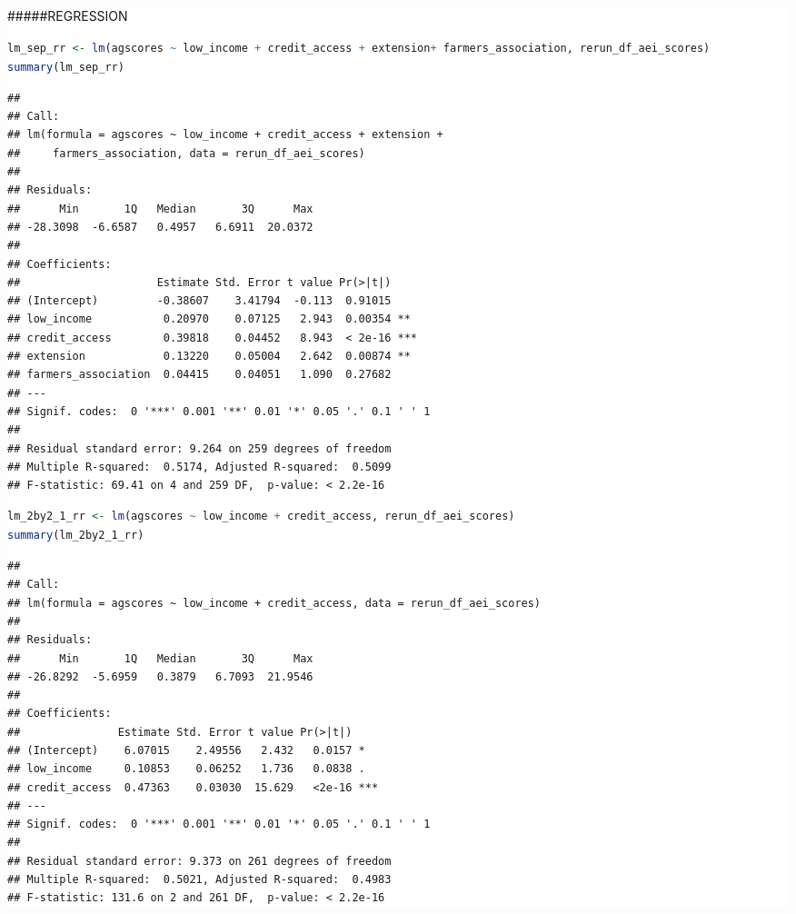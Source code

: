 #####REGRESSION

```r
lm_sep_rr <- lm(agscores ~ low_income + credit_access + extension+ farmers_association, rerun_df_aei_scores)
summary(lm_sep_rr)
```

```
## 
## Call:
## lm(formula = agscores ~ low_income + credit_access + extension + 
##     farmers_association, data = rerun_df_aei_scores)
## 
## Residuals:
##      Min       1Q   Median       3Q      Max 
## -28.3098  -6.6587   0.4957   6.6911  20.0372 
## 
## Coefficients:
##                     Estimate Std. Error t value Pr(>|t|)    
## (Intercept)         -0.38607    3.41794  -0.113  0.91015    
## low_income           0.20970    0.07125   2.943  0.00354 ** 
## credit_access        0.39818    0.04452   8.943  < 2e-16 ***
## extension            0.13220    0.05004   2.642  0.00874 ** 
## farmers_association  0.04415    0.04051   1.090  0.27682    
## ---
## Signif. codes:  0 '***' 0.001 '**' 0.01 '*' 0.05 '.' 0.1 ' ' 1
## 
## Residual standard error: 9.264 on 259 degrees of freedom
## Multiple R-squared:  0.5174,	Adjusted R-squared:  0.5099 
## F-statistic: 69.41 on 4 and 259 DF,  p-value: < 2.2e-16
```


```r
lm_2by2_1_rr <- lm(agscores ~ low_income + credit_access, rerun_df_aei_scores)
summary(lm_2by2_1_rr)
```

```
## 
## Call:
## lm(formula = agscores ~ low_income + credit_access, data = rerun_df_aei_scores)
## 
## Residuals:
##      Min       1Q   Median       3Q      Max 
## -26.8292  -5.6959   0.3879   6.7093  21.9546 
## 
## Coefficients:
##               Estimate Std. Error t value Pr(>|t|)    
## (Intercept)    6.07015    2.49556   2.432   0.0157 *  
## low_income     0.10853    0.06252   1.736   0.0838 .  
## credit_access  0.47363    0.03030  15.629   <2e-16 ***
## ---
## Signif. codes:  0 '***' 0.001 '**' 0.01 '*' 0.05 '.' 0.1 ' ' 1
## 
## Residual standard error: 9.373 on 261 degrees of freedom
## Multiple R-squared:  0.5021,	Adjusted R-squared:  0.4983 
## F-statistic: 131.6 on 2 and 261 DF,  p-value: < 2.2e-16
```
